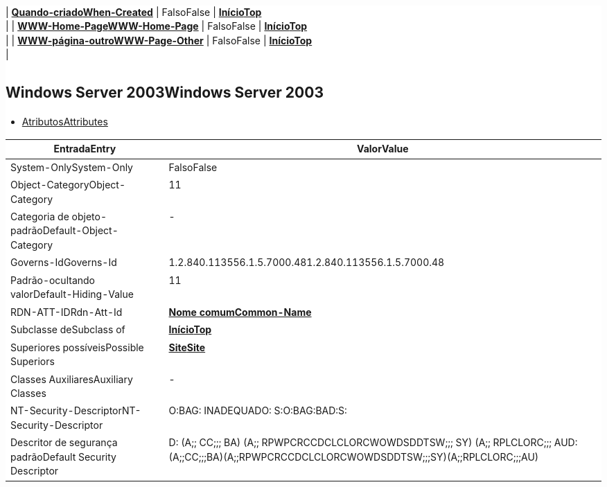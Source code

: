 | [<span data-ttu-id="99061-368">**Quando-criado**</span><span class="sxs-lookup"><span data-stu-id="99061-368">**When-Created**</span></span>](a-whencreated.md)                                     | <span data-ttu-id="99061-369">Falso</span><span class="sxs-lookup"><span data-stu-id="99061-369">False</span></span>     | [<span data-ttu-id="99061-370">**Início**</span><span class="sxs-lookup"><span data-stu-id="99061-370">**Top**</span></span>](c-top.md)<br/> |
| [<span data-ttu-id="99061-371">**WWW-Home-Page**</span><span class="sxs-lookup"><span data-stu-id="99061-371">**WWW-Home-Page**</span></span>](a-wwwhomepage.md)                                    | <span data-ttu-id="99061-372">Falso</span><span class="sxs-lookup"><span data-stu-id="99061-372">False</span></span>     | [<span data-ttu-id="99061-373">**Início**</span><span class="sxs-lookup"><span data-stu-id="99061-373">**Top**</span></span>](c-top.md)<br/> |
| [<span data-ttu-id="99061-374">**WWW-página-outro**</span><span class="sxs-lookup"><span data-stu-id="99061-374">**WWW-Page-Other**</span></span>](a-url.md)                                           | <span data-ttu-id="99061-375">Falso</span><span class="sxs-lookup"><span data-stu-id="99061-375">False</span></span>     | [<span data-ttu-id="99061-376">**Início**</span><span class="sxs-lookup"><span data-stu-id="99061-376">**Top**</span></span>](c-top.md)<br/> |



## <a name="windows-server-2003"></a><span data-ttu-id="99061-377">Windows Server 2003</span><span class="sxs-lookup"><span data-stu-id="99061-377">Windows Server 2003</span></span>

-   [<span data-ttu-id="99061-378">Atributos</span><span class="sxs-lookup"><span data-stu-id="99061-378">Attributes</span></span>](#windows-server-2003-attributes)



| <span data-ttu-id="99061-379">Entrada</span><span class="sxs-lookup"><span data-stu-id="99061-379">Entry</span></span> | <span data-ttu-id="99061-380">Valor</span><span class="sxs-lookup"><span data-stu-id="99061-380">Value</span></span> |
|-----------------------------|----------------------------------------------------------------------|
| <span data-ttu-id="99061-381">System-Only</span><span class="sxs-lookup"><span data-stu-id="99061-381">System-Only</span></span>                 | <span data-ttu-id="99061-382">Falso</span><span class="sxs-lookup"><span data-stu-id="99061-382">False</span></span>                                                                |
| <span data-ttu-id="99061-383">Object-Category</span><span class="sxs-lookup"><span data-stu-id="99061-383">Object-Category</span></span>             | <span data-ttu-id="99061-384">1</span><span class="sxs-lookup"><span data-stu-id="99061-384">1</span></span>                                                                    |
| <span data-ttu-id="99061-385">Categoria de objeto-padrão</span><span class="sxs-lookup"><span data-stu-id="99061-385">Default-Object-Category</span></span>     | \-                                                                   |
| <span data-ttu-id="99061-386">Governs-Id</span><span class="sxs-lookup"><span data-stu-id="99061-386">Governs-Id</span></span>                  | <span data-ttu-id="99061-387">1.2.840.113556.1.5.7000.48</span><span class="sxs-lookup"><span data-stu-id="99061-387">1.2.840.113556.1.5.7000.48</span></span>                                           |
| <span data-ttu-id="99061-388">Padrão-ocultando valor</span><span class="sxs-lookup"><span data-stu-id="99061-388">Default-Hiding-Value</span></span>        | <span data-ttu-id="99061-389">1</span><span class="sxs-lookup"><span data-stu-id="99061-389">1</span></span>                                                                    |
| <span data-ttu-id="99061-390">RDN-ATT-ID</span><span class="sxs-lookup"><span data-stu-id="99061-390">Rdn-Att-Id</span></span>                  | [<span data-ttu-id="99061-391">**Nome comum**</span><span class="sxs-lookup"><span data-stu-id="99061-391">**Common-Name**</span></span>](a-cn.md)<br/>                               |
| <span data-ttu-id="99061-392">Subclasse de</span><span class="sxs-lookup"><span data-stu-id="99061-392">Subclass of</span></span>                 | [<span data-ttu-id="99061-393">**Início**</span><span class="sxs-lookup"><span data-stu-id="99061-393">**Top**</span></span>](c-top.md)<br/>                                      |
| <span data-ttu-id="99061-394">Superiores possíveis</span><span class="sxs-lookup"><span data-stu-id="99061-394">Possible Superiors</span></span>          | [<span data-ttu-id="99061-395">**Site**</span><span class="sxs-lookup"><span data-stu-id="99061-395">**Site**</span></span>](c-site.md)                                               |
| <span data-ttu-id="99061-396">Classes Auxiliares</span><span class="sxs-lookup"><span data-stu-id="99061-396">Auxiliary Classes</span></span>           | \-                                                                   |
| <span data-ttu-id="99061-397">NT-Security-Descriptor</span><span class="sxs-lookup"><span data-stu-id="99061-397">NT-Security-Descriptor</span></span>      | <span data-ttu-id="99061-398">O:BAG: INADEQUADO: S:</span><span class="sxs-lookup"><span data-stu-id="99061-398">O:BAG:BAD:S:</span></span>                                                         |
| <span data-ttu-id="99061-399">Descritor de segurança padrão</span><span class="sxs-lookup"><span data-stu-id="99061-399">Default Security Descriptor</span></span> | <span data-ttu-id="99061-400">D: (A;; CC;;; BA) (A;; RPWPCRCCDCLCLORCWOWDSDDTSW;;; SY) (A;; RPLCLORC;;; AU</span><span class="sxs-lookup"><span data-stu-id="99061-400">D:(A;;CC;;;BA)(A;;RPWPCRCCDCLCLORCWOWDSDDTSW;;;SY)(A;;RPLCLORC;;;AU)</span></span> |